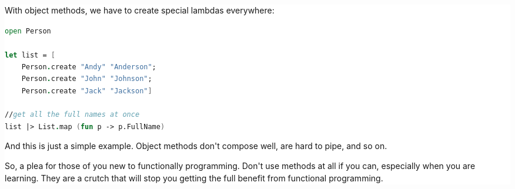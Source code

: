 With object methods, we have to create special lambdas everywhere:

```fsharp
open Person

let list = [
    Person.create "Andy" "Anderson";
    Person.create "John" "Johnson"; 
    Person.create "Jack" "Jackson"]

//get all the full names at once
list |> List.map (fun p -> p.FullName)
```

And this is just a simple example. Object methods don't compose well, are hard to pipe, and so on.

So, a plea for those of you new to functionally programming. Don't use methods at all if you can, especially when you are learning.
They are a crutch that will stop you getting the full benefit from functional programming.
